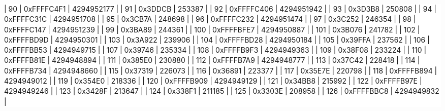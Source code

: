 |      90 | 0xFFFFC4F1  |  4294952177 |
|      91 | 0x3DDCB     |      253387 |
|      92 | 0xFFFFC406  |  4294951942 |
|      93 | 0x3D3B8     |      250808 |
|      94 | 0xFFFFC31C  |  4294951708 |
|      95 | 0x3CB7A     |      248698 |
|      96 | 0xFFFFC232  |  4294951474 |
|      97 | 0x3C252     |      246354 |
|      98 | 0xFFFFC147  |  4294951239 |
|      99 | 0x3BA89     |      244361 |
|     100 | 0xFFFFBFE7  |  4294950887 |
|     101 | 0x3B076     |      241782 |
|     102 | 0xFFFFBD9D  |  4294950301 |
|     103 | 0x3A922     |      239906 |
|     104 | 0xFFFFBD28  |  4294950184 |
|     105 | 0x39FFA     |      237562 |
|     106 | 0xFFFFBB53  |  4294949715 |
|     107 | 0x39746     |      235334 |
|     108 | 0xFFFFB9F3  |  4294949363 |
|     109 | 0x38F08     |      233224 |
|     110 | 0xFFFFB81E  |  4294948894 |
|     111 | 0x385E0     |      230880 |
|     112 | 0xFFFFB7A9  |  4294948777 |
|     113 | 0x37C42     |      228418 |
|     114 | 0xFFFFB734  |  4294948660 |
|     115 | 0x37319     |      226073 |
|     116 | 0x36891     |      223377 |
|     117 | 0x35E7E     |      220798 |
|     118 | 0xFFFFB894  |  4294949012 |
|     119 | 0x354E0     |      218336 |
|     120 | 0xFFFFB909  |  4294949129 |
|     121 | 0x34BB8     |      215992 |
|     122 | 0xFFFFB97E  |  4294949246 |
|     123 | 0x3428F     |      213647 |
|     124 | 0x338F1     |      211185 |
|     125 | 0x3303E     |      208958 |
|     126 | 0xFFFFBBC8  |  4294949832 |